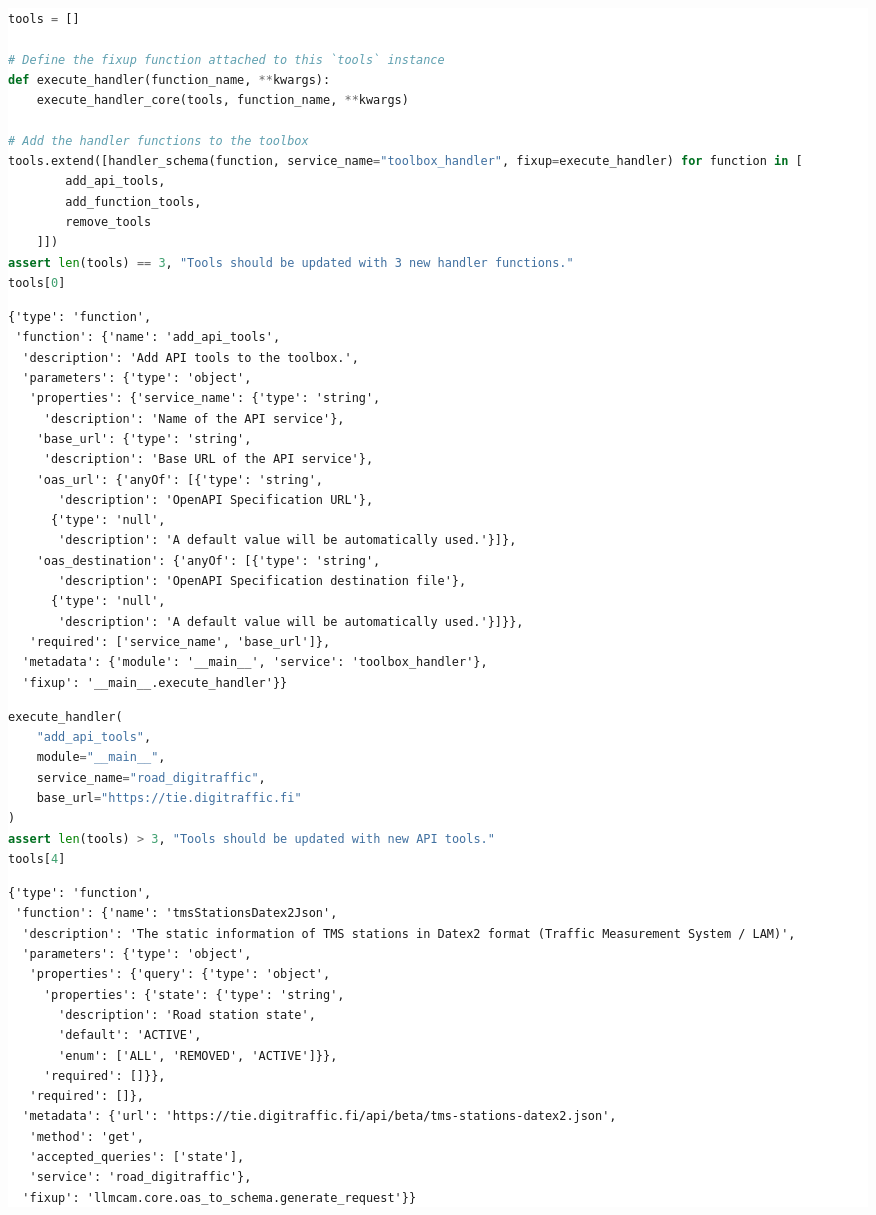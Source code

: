 ``` python
tools = []

# Define the fixup function attached to this `tools` instance
def execute_handler(function_name, **kwargs):
    execute_handler_core(tools, function_name, **kwargs)

# Add the handler functions to the toolbox
tools.extend([handler_schema(function, service_name="toolbox_handler", fixup=execute_handler) for function in [
        add_api_tools,
        add_function_tools,
        remove_tools
    ]])
assert len(tools) == 3, "Tools should be updated with 3 new handler functions."
tools[0]
```

    {'type': 'function',
     'function': {'name': 'add_api_tools',
      'description': 'Add API tools to the toolbox.',
      'parameters': {'type': 'object',
       'properties': {'service_name': {'type': 'string',
         'description': 'Name of the API service'},
        'base_url': {'type': 'string',
         'description': 'Base URL of the API service'},
        'oas_url': {'anyOf': [{'type': 'string',
           'description': 'OpenAPI Specification URL'},
          {'type': 'null',
           'description': 'A default value will be automatically used.'}]},
        'oas_destination': {'anyOf': [{'type': 'string',
           'description': 'OpenAPI Specification destination file'},
          {'type': 'null',
           'description': 'A default value will be automatically used.'}]}},
       'required': ['service_name', 'base_url']},
      'metadata': {'module': '__main__', 'service': 'toolbox_handler'},
      'fixup': '__main__.execute_handler'}}

``` python
execute_handler(
    "add_api_tools",
    module="__main__",
    service_name="road_digitraffic",
    base_url="https://tie.digitraffic.fi"
)
assert len(tools) > 3, "Tools should be updated with new API tools."
tools[4]
```

    {'type': 'function',
     'function': {'name': 'tmsStationsDatex2Json',
      'description': 'The static information of TMS stations in Datex2 format (Traffic Measurement System / LAM)',
      'parameters': {'type': 'object',
       'properties': {'query': {'type': 'object',
         'properties': {'state': {'type': 'string',
           'description': 'Road station state',
           'default': 'ACTIVE',
           'enum': ['ALL', 'REMOVED', 'ACTIVE']}},
         'required': []}},
       'required': []},
      'metadata': {'url': 'https://tie.digitraffic.fi/api/beta/tms-stations-datex2.json',
       'method': 'get',
       'accepted_queries': ['state'],
       'service': 'road_digitraffic'},
      'fixup': 'llmcam.core.oas_to_schema.generate_request'}}